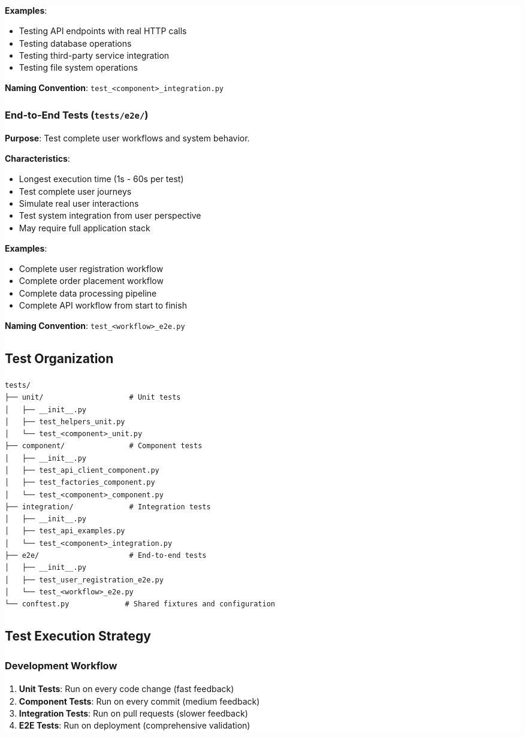 **Examples**:
- Testing API endpoints with real HTTP calls
- Testing database operations
- Testing third-party service integration
- Testing file system operations

**Naming Convention**: `test_<component>_integration.py`

### End-to-End Tests (`tests/e2e/`)
**Purpose**: Test complete user workflows and system behavior.

**Characteristics**:
- Longest execution time (1s - 60s per test)
- Test complete user journeys
- Simulate real user interactions
- Test system integration from user perspective
- May require full application stack

**Examples**:
- Complete user registration workflow
- Complete order placement workflow
- Complete data processing pipeline
- Complete API workflow from start to finish

**Naming Convention**: `test_<workflow>_e2e.py`

## Test Organization

```
tests/
├── unit/                    # Unit tests
│   ├── __init__.py
│   ├── test_helpers_unit.py
│   └── test_<component>_unit.py
├── component/               # Component tests
│   ├── __init__.py
│   ├── test_api_client_component.py
│   ├── test_factories_component.py
│   └── test_<component>_component.py
├── integration/             # Integration tests
│   ├── __init__.py
│   ├── test_api_examples.py
│   └── test_<component>_integration.py
├── e2e/                     # End-to-end tests
│   ├── __init__.py
│   ├── test_user_registration_e2e.py
│   └── test_<workflow>_e2e.py
└── conftest.py             # Shared fixtures and configuration
```

## Test Execution Strategy

### Development Workflow
1. **Unit Tests**: Run on every code change (fast feedback)
2. **Component Tests**: Run on every commit (medium feedback)
3. **Integration Tests**: Run on pull requests (slower feedback)
4. **E2E Tests**: Run on deployment (comprehensive validation)
